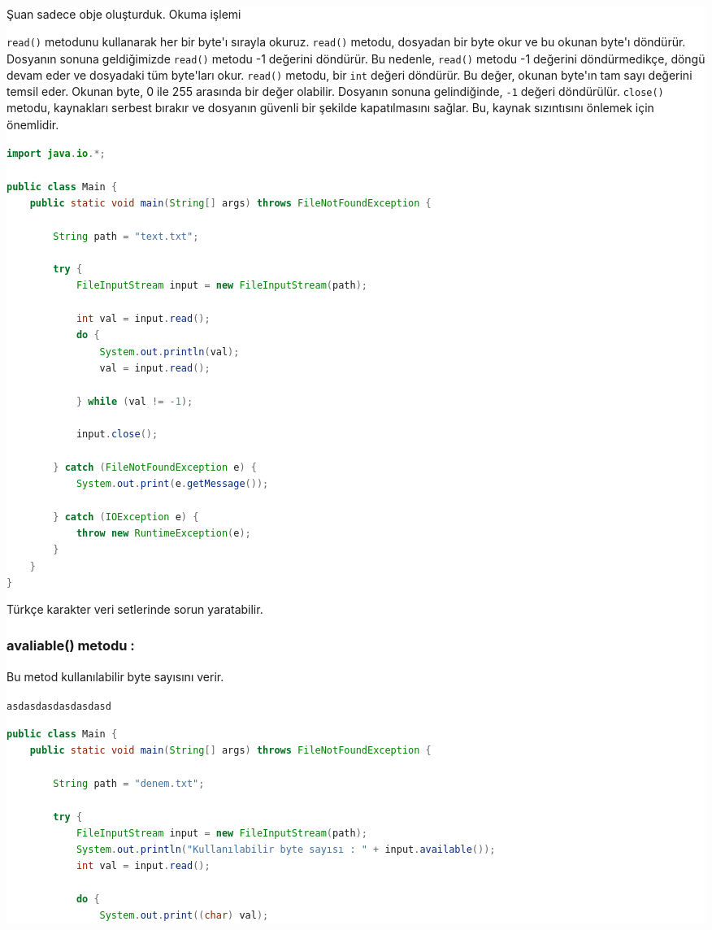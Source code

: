 
Şuan sadece obje oluşturduk. Okuma işlemi

`read()` metodunu kullanarak her bir byte'ı sırayla okuruz. `read()` metodu, dosyadan bir byte okur ve bu okunan byte'ı döndürür. Dosyanın sonuna geldiğimizde `read()` metodu -1 değerini döndürür. Bu nedenle, `read()` metodu -1 değerini döndürmedikçe, döngü devam eder ve dosyadaki tüm byte'ları okur.
`read()` metodu, bir `int` değeri döndürür. Bu değer, okunan byte'ın tam sayı değerini temsil eder. Okunan byte, 0 ile 255 arasında bir değer olabilir. Dosyanın sonuna gelindiğinde, `-1` değeri döndürülür.
`close()` metodu, kaynakları serbest bırakır ve dosyanın güvenli bir şekilde kapatılmasını sağlar. Bu, kaynak sızıntısını önlemek için önemlidir.

```java
import java.io.*;  
  
public class Main {  
	public static void main(String[] args) throws FileNotFoundException {  
		  
		String path = "text.txt";  
		  
		try {  
			FileInputStream input = new FileInputStream(path);  
			  
			int val = input.read();  
			do {  
				System.out.println(val);  
				val = input.read();  
				
			} while (val != -1);  
			  
			input.close();  
			  
		} catch (FileNotFoundException e) {  
			System.out.print(e.getMessage());  
			
		} catch (IOException e) {  
			throw new RuntimeException(e);  
		}  
	}  
}  
```

Türkçe karakter veri setlerinde sorun yaratabilir.

### avaliable() metodu :

Bu metod kullanılabilir byte sayısını verir.


```text
asdasdasdasdasdasd
```


```java
public class Main {  
	public static void main(String[] args) throws FileNotFoundException {  
		  
		String path = "denem.txt";  
		  
		try {  
			FileInputStream input = new FileInputStream(path);  
			System.out.println("Kullanılabilir byte sayısı : " + input.available());  
			int val = input.read();  
			  
			do {  
				System.out.print((char) val);  
```